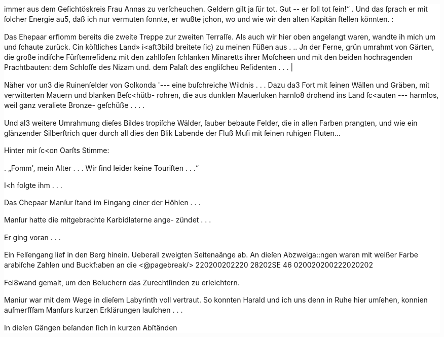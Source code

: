 immer aus dem Geſichtöskreis Frau Annas zu verſcheuchen.
Geldern gilt ja ſür tot. Gut -- er ſoll tot ſein!“ . Und
das ſprach er mit ſolcher Energie au5, daß ich nur vermuten
fonnte, er wußte jchon, wo und wie wir den alten Kapitän
ſtellen könnten. :

Das Ehepaar erflomm bereits die zweite Treppe zur
zweiten Terraſſe. Als auch wir hier oben angelangt waren,
wandte ih mich um und ſchaute zurück. Cin köſtliches Land»
i<aft3bild breitete ſic) zu meinen Füßen aus . .. Jn der
Ferne, grün umrahmt von Gärten, die große indiſche
Fürſtenreſidenz mit den zahlloſen ſchlanken Minaretts ihrer
Moſcheen und mit den beiden hochragenden Prachtbauten:
dem Schloſſe des Nizam und. dem Palaſt des engliſcheu
Reſidenten . . . |

Näher vor un3 die Ruinenſelder von Golkonda '--- eine
buſchreiche Wildnis . . . Dazu da3 Fort mit ſeinen Wällen
und Gräben, mit verwitterten Mauern und blanken Beſc<hütb-
rohren, die aus dunklen Mauerluken harnlo8 drohend ins
Land ſc<auten --- harmlos, weil ganz veraliete Bronze-
geſchüße . . . .

Und al3 weitere Umrahmung dieſes Bildes tropiſche
Wälder, ſauber bebaute Felder, die in allen Farben prangten,
und wie ein glänzender Silberſtrich quer durch all dies den
Blik Labende der Fluß Muſi mit ſeinen ruhigen Fluten...

Hinter mir ſc<on Oarſts Stimme:

. „Fomm', mein Alter . . . Wir ſind leider keine
Touriſten . . .“

I<h folgte ihm . . .

Das Chepaar Manſur ſtand im Eingang einer der
Höhlen . . .

Manſur hatte die mitgebrachte Karbidlaterne ange-
zündet . . .

Er ging voran . . .

Ein Felſengang lief in den Berg hinein. Ueberall
zweigten Seitenaänge ab. An dieſen Abzweiga::ngen waren
mit weißer Farbe arabiſche Zahlen und Buckf:aben an die
<@pagebreak/>
220200202220 28202SE 46 020020200222020202

Fel8wand gemalt, um den Beſuchern das Zurechtſinden zu
erleichtern.

Maniur war mit dem Wege in dieſem Labyrinth voll
vertraut. So konnten Harald und ich uns denn in Ruhe hier
umſehen, konnien auſmerfſſam Manſurs kurzen Erklärungen
lauſchen . . .

In dieſen Gängen beſanden ſich in kurzen Abſtänden
